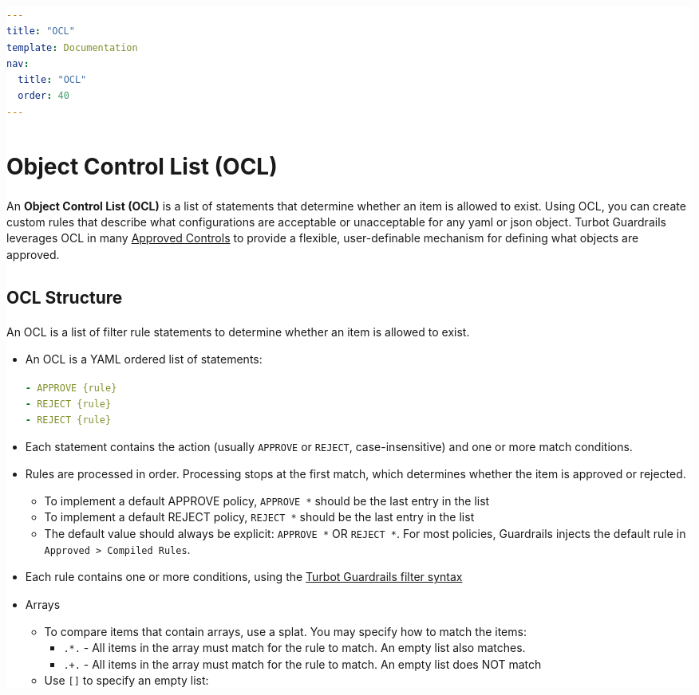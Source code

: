 ```yaml
---
title: "OCL"
template: Documentation
nav:
  title: "OCL"
  order: 40
---
```


# Object Control List (OCL)

An **Object Control List (OCL)** is a list of statements that determine whether
an item is allowed to exist. Using OCL, you can create custom rules that
describe what configurations are acceptable or unacceptable for any yaml or json
object. Turbot Guardrails leverages OCL in many
[Approved Controls](concepts/guardrails/approved) to provide a flexible,
user-definable mechanism for defining what objects are approved.

## OCL Structure

An OCL is a list of filter rule statements to determine whether an item is
allowed to exist.

- An OCL is a YAML ordered list of statements:
  ```yaml
  - APPROVE {rule}
  - REJECT {rule}
  - REJECT {rule}
  ```
- Each statement contains the action (usually `APPROVE` or `REJECT`, case-insensitive) and one or more match conditions.

- Rules are processed in order. Processing stops at the first match, which
  determines whether the item is approved or rejected.

    - To implement a default APPROVE policy, `APPROVE *` should be the last entry
      in the list
    - To implement a default REJECT policy, `REJECT *` should be the last entry in
      the list
    - The default value should always be explicit: `APPROVE *` OR `REJECT *`. For
      most policies, Guardrails injects the default rule in
      `Approved > Compiled Rules`.

- Each rule contains one or more conditions, using the
  [Turbot Guardrails filter syntax](reference/filter#filter-syntax)

- Arrays
    - To compare items that contain arrays, use a splat. You may specify how to
      match the items:
        - `.*.` - All items in the array must match for the rule to match. An empty
          list also matches.
        - `.+.` - All items in the array must match for the rule to match. An empty
          list does NOT match
    - Use `[]` to specify an empty list:
